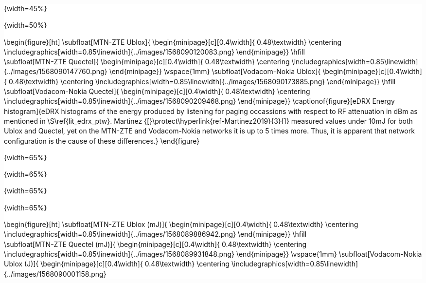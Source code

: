 [](../images/1568090120083.png){width=45%}

[](../images/1568090147760.png){width=50%}

\begin{figure}[ht]
  \subfloat[MTN-ZTE Ublox]{
	\begin{minipage}[c][0.4\width]{
	   0.48\textwidth}
	   \centering
	   \includegraphics[width=0.85\linewidth]{../images/1568090120083.png}
	\end{minipage}}
\hfill 	
  \subfloat[MTN-ZTE Quectel]{
	\begin{minipage}[c][0.4\width]{
	   0.48\textwidth}
	   \centering
	   \includegraphics[width=0.85\linewidth]{../images/1568090147760.png}
	\end{minipage}}
\vspace{1mm}
  \subfloat[Vodacom-Nokia Ublox]{
	\begin{minipage}[c][0.4\width]{
	   0.48\textwidth}
	   \centering
	   \includegraphics[width=0.85\linewidth]{../images/1568090173885.png}
	\end{minipage}}
\hfill 	
  \subfloat[Vodacom-Nokia Quectel]{
	\begin{minipage}[c][0.4\width]{
	   0.48\textwidth}
	   \centering
	   \includegraphics[width=0.85\linewidth]{../images/1568090209468.png}
	\end{minipage}}
\captionof{figure}[eDRX Energy histogram]{eDRX histograms of the energy produced by listening for paging occassions with respect to RF attenuation in dBm as mentioned in \S\ref{lit_edrx_ptw}. Martinez {[}\protect\hyperlink{ref-Martinez2019}{3}{]} measured values under 10mJ for both Ublox and Quectel, yet on the MTN-ZTE and Vodacom-Nokia networks it is up to 5 times more. Thus, it is apparent that network configuration is the cause of these differences.}
\end{figure}

[](../images/1568090173885.png){width=65%}

[](../images/1568090209468.png){width=65%}

[](../images/1568089886942.png){width=65%}

[](../images/1568089931848.png){width=65%}

\begin{figure}[ht]
  \subfloat[MTN-ZTE Ublox (mJ)]{
	\begin{minipage}[c][0.4\width]{
	   0.48\textwidth}
	   \centering
	   \includegraphics[width=0.85\linewidth]{../images/1568089886942.png}
	\end{minipage}}
\hfill 	
  \subfloat[MTN-ZTE Quectel (mJ)]{
	\begin{minipage}[c][0.4\width]{
	   0.48\textwidth}
	   \centering
	   \includegraphics[width=0.85\linewidth]{../images/1568089931848.png}
	\end{minipage}}
\vspace{1mm}
  \subfloat[Vodacom-Nokia Ublox (J)]{
	\begin{minipage}[c][0.4\width]{
	   0.48\textwidth}
	   \centering
	   \includegraphics[width=0.85\linewidth]{../images/1568090001158.png}

[^zte_tests]: The MTN-ZTE test dataset \S\ref{dataset} was captured inside the RF enclosure inside the HF RF lab.
[^yocto]: It's not an embedded solution. Rather, it creates a custom one for you, regardless of hardware architecture [@yocto1].